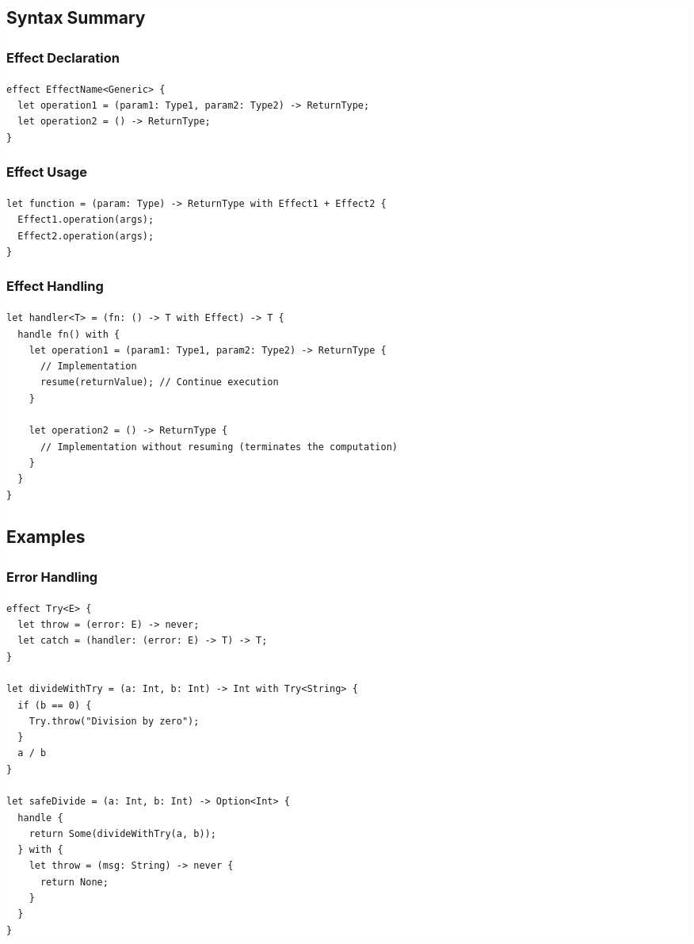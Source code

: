 ## Syntax Summary

### Effect Declaration

```
effect EffectName<Generic> {
  let operation1 = (param1: Type1, param2: Type2) -> ReturnType;
  let operation2 = () -> ReturnType;
}
```

### Effect Usage

```
let function = (param: Type) -> ReturnType with Effect1 + Effect2 {
  Effect1.operation(args);
  Effect2.operation(args);
}
```

### Effect Handling

```
let handler<T> = (fn: () -> T with Effect) -> T {
  handle fn() with {
    let operation1 = (param1: Type1, param2: Type2) -> ReturnType {
      // Implementation
      resume(returnValue); // Continue execution
    }

    let operation2 = () -> ReturnType {
      // Implementation without resuming (terminates the computation)
    }
  }
}
```

## Examples

### Error Handling

```
effect Try<E> {
  let throw = (error: E) -> never;
  let catch = (handler: (error: E) -> T) -> T;
}

let divideWithTry = (a: Int, b: Int) -> Int with Try<String> {
  if (b == 0) {
    Try.throw("Division by zero");
  }
  a / b
}

let safeDivide = (a: Int, b: Int) -> Option<Int> {
  handle {
    return Some(divideWithTry(a, b));
  } with {
    let throw = (msg: String) -> never {
      return None;
    }
  }
}
```
